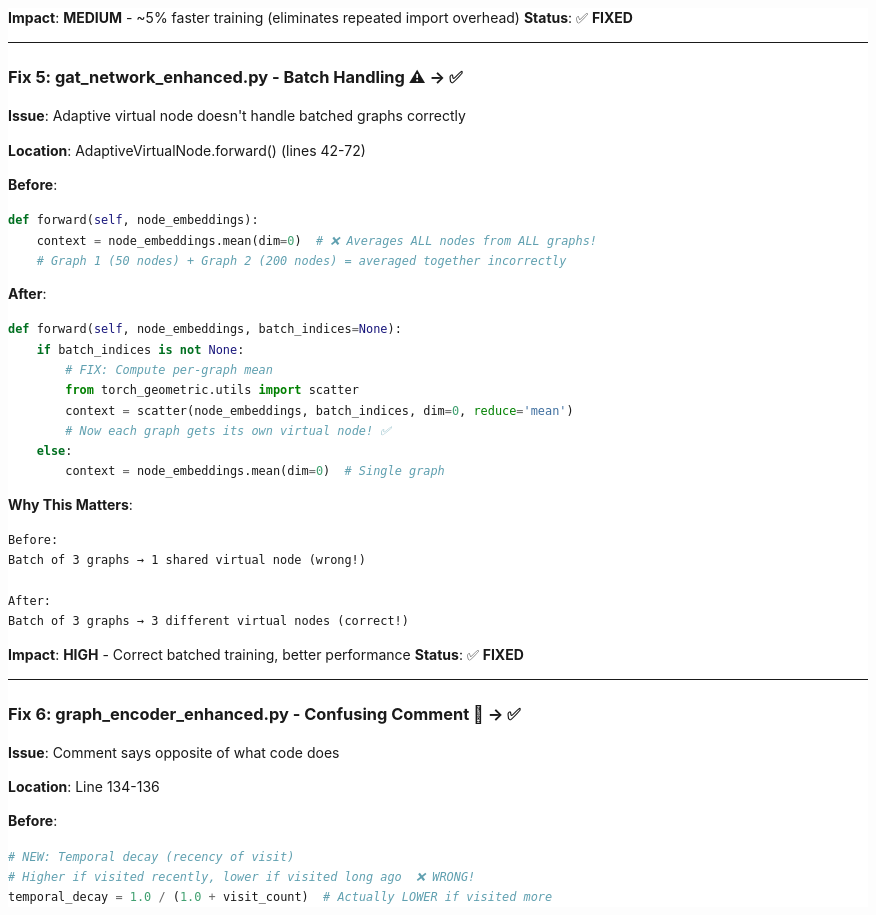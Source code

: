 **Impact**: **MEDIUM** - ~5% faster training (eliminates repeated import overhead)
**Status**: ✅ **FIXED**

---

### **Fix 5: gat_network_enhanced.py - Batch Handling** ⚠️ → ✅

**Issue**: Adaptive virtual node doesn't handle batched graphs correctly

**Location**: AdaptiveVirtualNode.forward() (lines 42-72)

**Before**:
```python
def forward(self, node_embeddings):
    context = node_embeddings.mean(dim=0)  # ❌ Averages ALL nodes from ALL graphs!
    # Graph 1 (50 nodes) + Graph 2 (200 nodes) = averaged together incorrectly
```

**After**:
```python
def forward(self, node_embeddings, batch_indices=None):
    if batch_indices is not None:
        # FIX: Compute per-graph mean
        from torch_geometric.utils import scatter
        context = scatter(node_embeddings, batch_indices, dim=0, reduce='mean')
        # Now each graph gets its own virtual node! ✅
    else:
        context = node_embeddings.mean(dim=0)  # Single graph
```

**Why This Matters**:
```
Before:
Batch of 3 graphs → 1 shared virtual node (wrong!)

After:
Batch of 3 graphs → 3 different virtual nodes (correct!)
```

**Impact**: **HIGH** - Correct batched training, better performance
**Status**: ✅ **FIXED**

---

### **Fix 6: graph_encoder_enhanced.py - Confusing Comment** 📝 → ✅

**Issue**: Comment says opposite of what code does

**Location**: Line 134-136

**Before**:
```python
# NEW: Temporal decay (recency of visit)
# Higher if visited recently, lower if visited long ago  ❌ WRONG!
temporal_decay = 1.0 / (1.0 + visit_count)  # Actually LOWER if visited more
```
